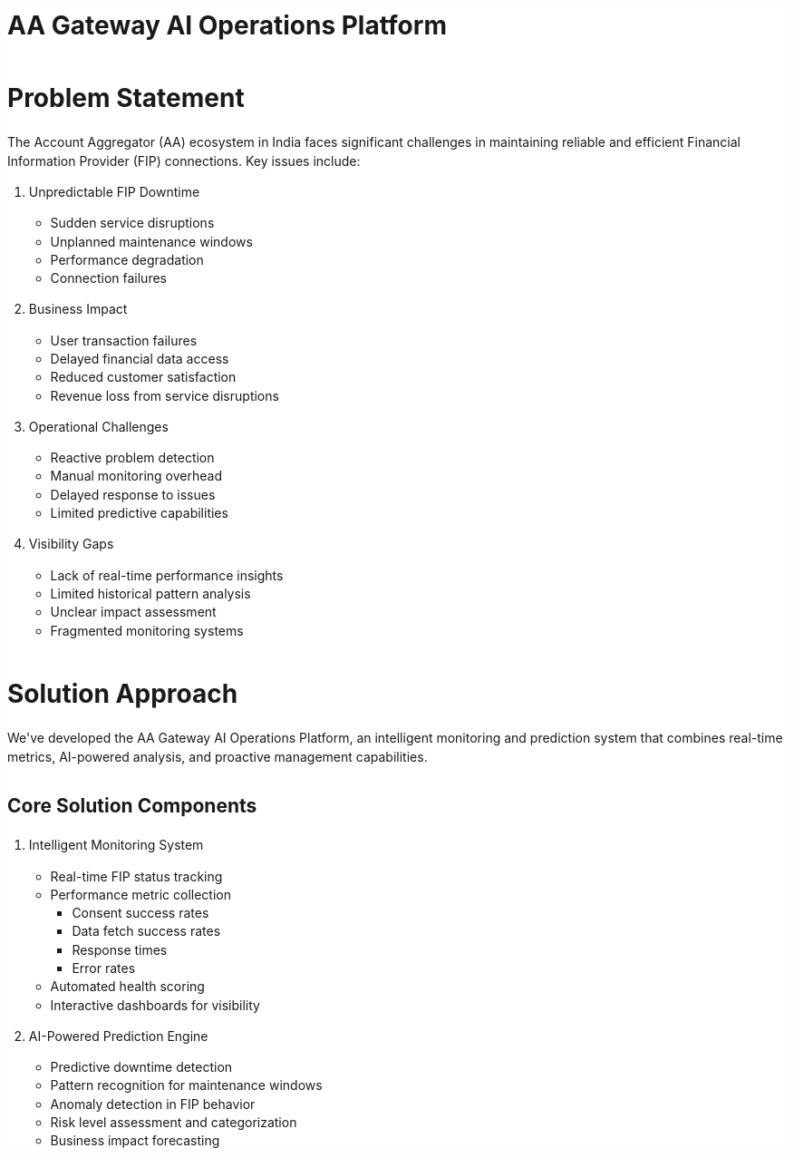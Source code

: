 # AA Gateway AI Operations Platform

# Problem Statement

The Account Aggregator (AA) ecosystem in India faces significant challenges in maintaining reliable and efficient Financial Information Provider (FIP) connections. Key issues include:

1. Unpredictable FIP Downtime
   - Sudden service disruptions
   - Unplanned maintenance windows
   - Performance degradation
   - Connection failures

2. Business Impact
   - User transaction failures
   - Delayed financial data access
   - Reduced customer satisfaction
   - Revenue loss from service disruptions

3. Operational Challenges
   - Reactive problem detection
   - Manual monitoring overhead
   - Delayed response to issues
   - Limited predictive capabilities

4. Visibility Gaps
   - Lack of real-time performance insights
   - Limited historical pattern analysis
   - Unclear impact assessment
   - Fragmented monitoring systems

# Solution Approach

We've developed the AA Gateway AI Operations Platform, an intelligent monitoring and prediction system that combines real-time metrics, AI-powered analysis, and proactive management capabilities.

## Core Solution Components

1. Intelligent Monitoring System
   - Real-time FIP status tracking
   - Performance metric collection
     * Consent success rates
     * Data fetch success rates
     * Response times
     * Error rates
   - Automated health scoring
   - Interactive dashboards for visibility

2. AI-Powered Prediction Engine
   - Predictive downtime detection
   - Pattern recognition for maintenance windows
   - Anomaly detection in FIP behavior
   - Risk level assessment and categorization
   - Business impact forecasting
